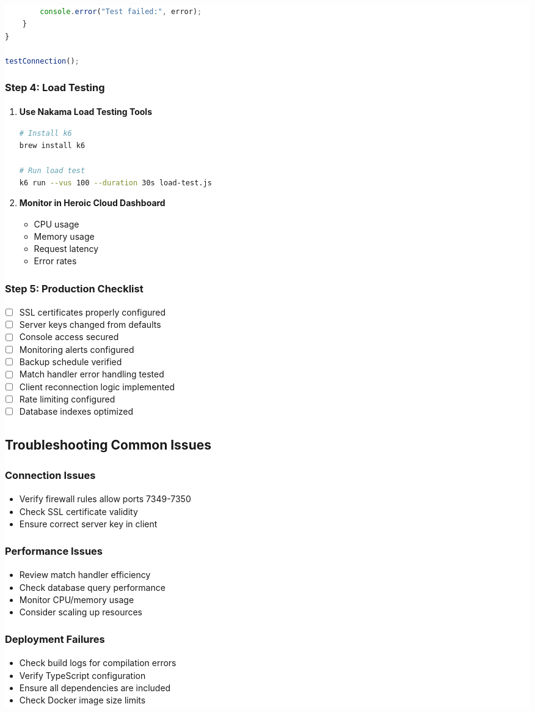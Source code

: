 ```javascript
        console.error("Test failed:", error);
    }
}

testConnection();
```

### Step 4: Load Testing

1. **Use Nakama Load Testing Tools**
   ```bash
   # Install k6
   brew install k6
   
   # Run load test
   k6 run --vus 100 --duration 30s load-test.js
   ```

2. **Monitor in Heroic Cloud Dashboard**
   - CPU usage
   - Memory usage
   - Request latency
   - Error rates

### Step 5: Production Checklist

- [ ] SSL certificates properly configured
- [ ] Server keys changed from defaults
- [ ] Console access secured
- [ ] Monitoring alerts configured
- [ ] Backup schedule verified
- [ ] Match handler error handling tested
- [ ] Client reconnection logic implemented
- [ ] Rate limiting configured
- [ ] Database indexes optimized

## Troubleshooting Common Issues

### Connection Issues
- Verify firewall rules allow ports 7349-7350
- Check SSL certificate validity
- Ensure correct server key in client

### Performance Issues
- Review match handler efficiency
- Check database query performance
- Monitor CPU/memory usage
- Consider scaling up resources

### Deployment Failures
- Check build logs for compilation errors
- Verify TypeScript configuration
- Ensure all dependencies are included
- Check Docker image size limits

